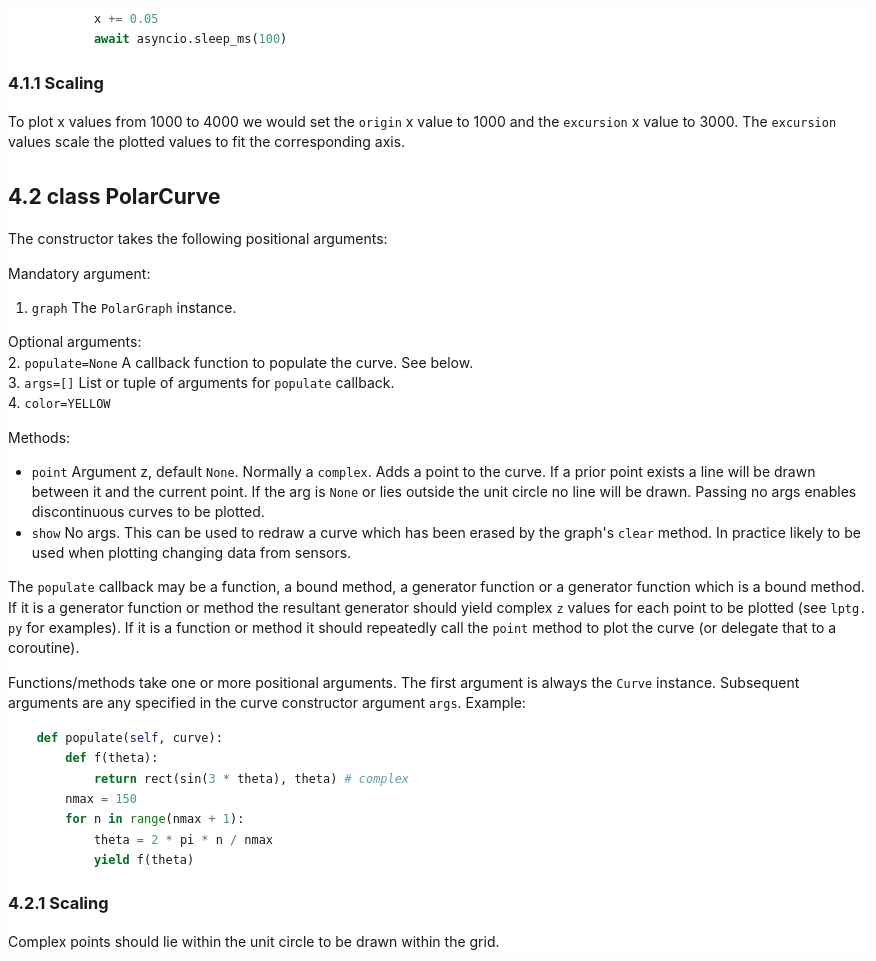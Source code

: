```python
            x += 0.05
            await asyncio.sleep_ms(100)
```

### 4.1.1 Scaling

To plot x values from 1000 to 4000 we would set the `origin` x value to 1000 and the `excursion`
x value to 3000. The `excursion` values scale the plotted values to fit the corresponding axis.

## 4.2 class PolarCurve

The constructor takes the following positional arguments:

Mandatory argument:
 1. `graph` The `PolarGraph` instance.

Optional arguments:  
 2. `populate=None` A callback function to populate the curve. See below.  
 3. `args=[]` List or tuple of arguments for `populate` callback.  
 4. `color=YELLOW`  

Methods:
 * `point` Argument z, default `None`. Normally a `complex`. Adds a point
 to the curve. If a prior point exists a line will be drawn between it and the
 current point. If the arg is `None` or lies outside the unit circle no line
 will be drawn. Passing no args enables discontinuous curves to be plotted.
 * `show` No args. This can be used to redraw a curve which has been erased by the graph's
 `clear` method. In practice likely to be used when plotting changing data from sensors.

The `populate` callback may be a function, a bound method, a generator function
or a generator function which is a bound method. If it is a generator function
or method the resultant generator should yield complex `z` values for each
point to be plotted (see `lptg.py` for examples). If it is a function or method
it should repeatedly call the `point` method to plot the curve (or delegate
that to a coroutine).

Functions/methods take one or more positional arguments. The first argument is
always the `Curve` instance. Subsequent arguments are any specified in the
curve constructor argument `args`. Example:

```python
    def populate(self, curve):
        def f(theta):
            return rect(sin(3 * theta), theta) # complex
        nmax = 150
        for n in range(nmax + 1):
            theta = 2 * pi * n / nmax
            yield f(theta)
```

### 4.2.1 Scaling

Complex points should lie within the unit circle to be drawn within the grid.
